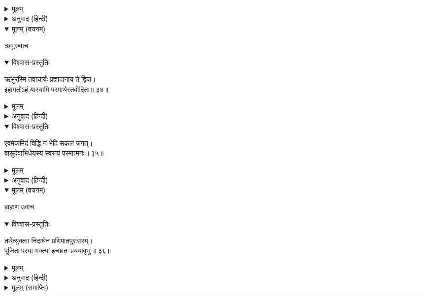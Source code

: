 <details><summary>मूलम्</summary></details>

<details><summary>अनुवाद (हिन्दी)</summary></details>

<details open><summary>मूलम् (वचनम्)</summary>

ऋभुरुवाच
</details>

<details open><summary>विश्वास-प्रस्तुतिः</summary>

ऋभुरस्मि तवाचार्यः प्रज्ञादानाय ते द्विज।  
इहागतोऽहं यास्यामि परमार्थस्तवोदितः॥ ३४॥
</details>

<details><summary>मूलम्</summary></details>

<details><summary>अनुवाद (हिन्दी)</summary></details>

<details open><summary>विश्वास-प्रस्तुतिः</summary>

एवमेकमिदं विद्धि न भेदि सकलं जगत्।  
वासुदेवाभिधेयस्य स्वरूपं परमात्मनः॥ ३५॥
</details>

<details><summary>मूलम्</summary></details>

<details><summary>अनुवाद (हिन्दी)</summary></details>

<details open><summary>मूलम् (वचनम्)</summary>

ब्राह्मण उवाच
</details>

<details open><summary>विश्वास-प्रस्तुतिः</summary>

तथेत्युक्त्वा निदाघेन प्रणिपातपुरःसरम्।  
पूजितः परया भक्त्या इच्छातः प्रययावृभुः॥ ३६॥
</details>

<details><summary>मूलम्</summary></details>

<details><summary>अनुवाद (हिन्दी)</summary></details>

<details><summary>मूलम् (समाप्तिः)</summary></details>
